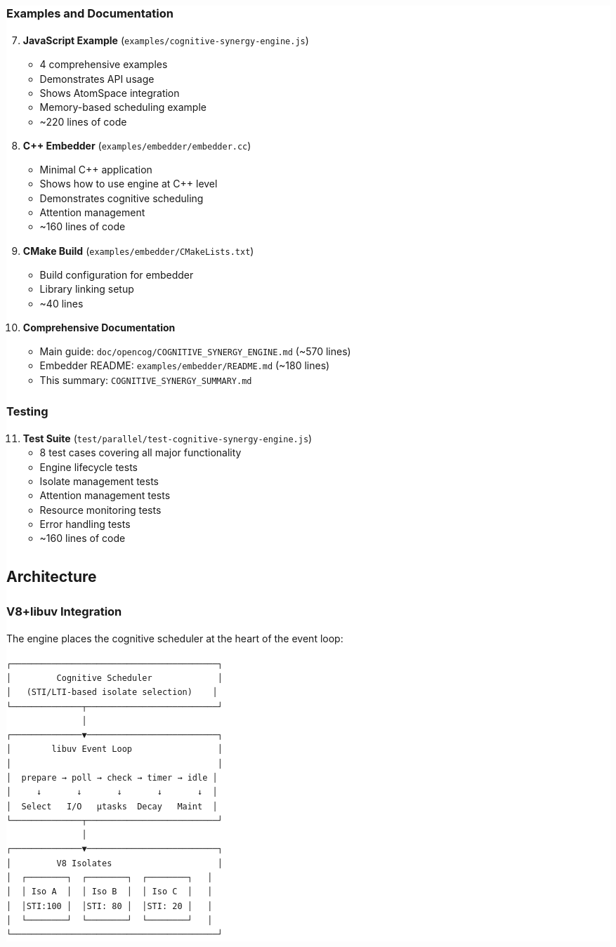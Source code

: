 ### Examples and Documentation

7. **JavaScript Example** (`examples/cognitive-synergy-engine.js`)
   - 4 comprehensive examples
   - Demonstrates API usage
   - Shows AtomSpace integration
   - Memory-based scheduling example
   - ~220 lines of code

8. **C++ Embedder** (`examples/embedder/embedder.cc`)
   - Minimal C++ application
   - Shows how to use engine at C++ level
   - Demonstrates cognitive scheduling
   - Attention management
   - ~160 lines of code

9. **CMake Build** (`examples/embedder/CMakeLists.txt`)
   - Build configuration for embedder
   - Library linking setup
   - ~40 lines

10. **Comprehensive Documentation**
    - Main guide: `doc/opencog/COGNITIVE_SYNERGY_ENGINE.md` (~570 lines)
    - Embedder README: `examples/embedder/README.md` (~180 lines)
    - This summary: `COGNITIVE_SYNERGY_SUMMARY.md`

### Testing

11. **Test Suite** (`test/parallel/test-cognitive-synergy-engine.js`)
    - 8 test cases covering all major functionality
    - Engine lifecycle tests
    - Isolate management tests
    - Attention management tests
    - Resource monitoring tests
    - Error handling tests
    - ~160 lines of code

## Architecture

### V8+libuv Integration

The engine places the cognitive scheduler at the heart of the event loop:

```
┌─────────────────────────────────────────┐
│         Cognitive Scheduler             │
│   (STI/LTI-based isolate selection)    │
└──────────────┬──────────────────────────┘
               │
┌──────────────▼──────────────────────────┐
│        libuv Event Loop                 │
│                                         │
│  prepare → poll → check → timer → idle │
│     ↓       ↓       ↓       ↓       ↓  │
│  Select   I/O   μtasks  Decay   Maint  │
└──────────────┬──────────────────────────┘
               │
┌──────────────▼──────────────────────────┐
│         V8 Isolates                     │
│  ┌────────┐  ┌────────┐  ┌────────┐   │
│  │ Iso A  │  │ Iso B  │  │ Iso C  │   │
│  │STI:100 │  │STI: 80 │  │STI: 20 │   │
│  └────────┘  └────────┘  └────────┘   │
└─────────────────────────────────────────┘
```
